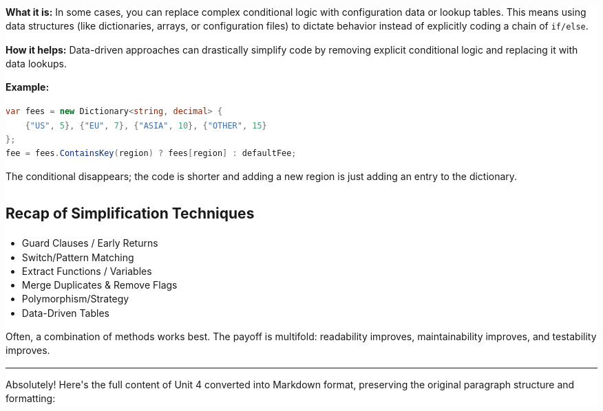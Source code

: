 **What it is:** In some cases, you can replace complex conditional logic with configuration data or lookup tables. This means using data structures (like dictionaries, arrays, or configuration files) to dictate behavior instead of explicitly coding a chain of `if/else`.

**How it helps:** Data-driven approaches can drastically simplify code by removing explicit conditional logic and replacing it with data lookups.

**Example:**

```csharp
var fees = new Dictionary<string, decimal> {
    {"US", 5}, {"EU", 7}, {"ASIA", 10}, {"OTHER", 15}
};
fee = fees.ContainsKey(region) ? fees[region] : defaultFee;
```

The conditional disappears; the code is shorter and adding a new region is just adding an entry to the dictionary.

## Recap of Simplification Techniques

- Guard Clauses / Early Returns
- Switch/Pattern Matching
- Extract Functions / Variables
- Merge Duplicates & Remove Flags
- Polymorphism/Strategy
- Data-Driven Tables

Often, a combination of methods works best. The payoff is multifold: readability improves, maintainability improves, and testability improves.

---

Absolutely! Here's the full content of Unit 4 converted into Markdown format, preserving the original paragraph structure and formatting:


